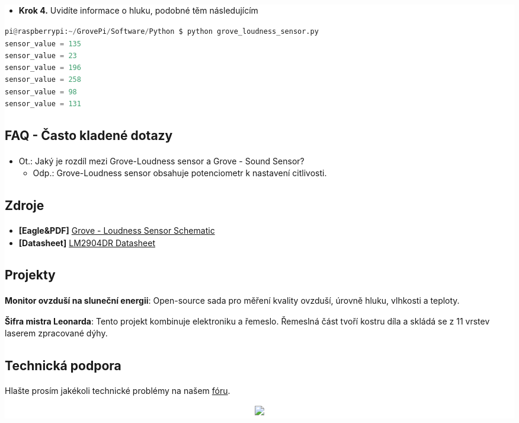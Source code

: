- **Krok 4.** Uvidíte informace o hluku, podobné těm následujícím

```python
pi@raspberrypi:~/GrovePi/Software/Python $ python grove_loudness_sensor.py
sensor_value = 135
sensor_value = 23
sensor_value = 196
sensor_value = 258
sensor_value = 98
sensor_value = 131
```

## FAQ - Často kladené dotazy

- Ot.: Jaký je rozdíl mezi Grove-Loudness sensor a Grove - Sound Sensor?
  - Odp.: Grove-Loudness sensor obsahuje potenciometr k nastavení citlivosti.

## Zdroje

- **[Eagle&PDF]** [Grove - Loudness Sensor Schematic](https://github.com/SeeedDocument/Grove-Loudness_Sensor/raw/master/res/Grove%20-%20Loudness%20Sensor%20Eagle%20File_v0.9b.zip)
- **[Datasheet]** [LM2904DR Datasheet](https://raw.githubusercontent.com/SeeedDocument/Grove-Loudness_Sensor/master/res/LM2904DR.pdf)

## Projekty

**Monitor ovzduší na sluneční energii**: Open-source sada pro měření kvality ovzduší, úrovně hluku, vlhkosti a teploty.

<iframe frameborder='0' height='327.5' scrolling='no' src='https://www.hackster.io/taifur/solar-powered-environmental-monitoring-kit-b1d03d/embed' width='350'></iframe>

**Šifra mistra Leonarda**: Tento projekt kombinuje elektroniku a řemeslo. Řemeslná část tvoří kostru díla a skládá se z 11 vrstev laserem zpracované dýhy.

<iframe frameborder='0' height='327.5' scrolling='no' src='https://www.hackster.io/coding-with-da-vince/the-da-vinci-code-3b91a8/embed' width='350'></iframe>

## Technická podpora

Hlašte prosím jakékoli technické problémy na našem [fóru](http://forum.seeedstudio.com/). <br /><p style="text-align:center"><a href="https://www.seeedstudio.com/act-4.html?utm_source=wiki&utm_medium=wikibanner&utm_campaign=newproducts" target="_blank"><img src="https://github.com/SeeedDocument/Wiki_Banner/raw/master/new_product.jpg" /></a></p>
